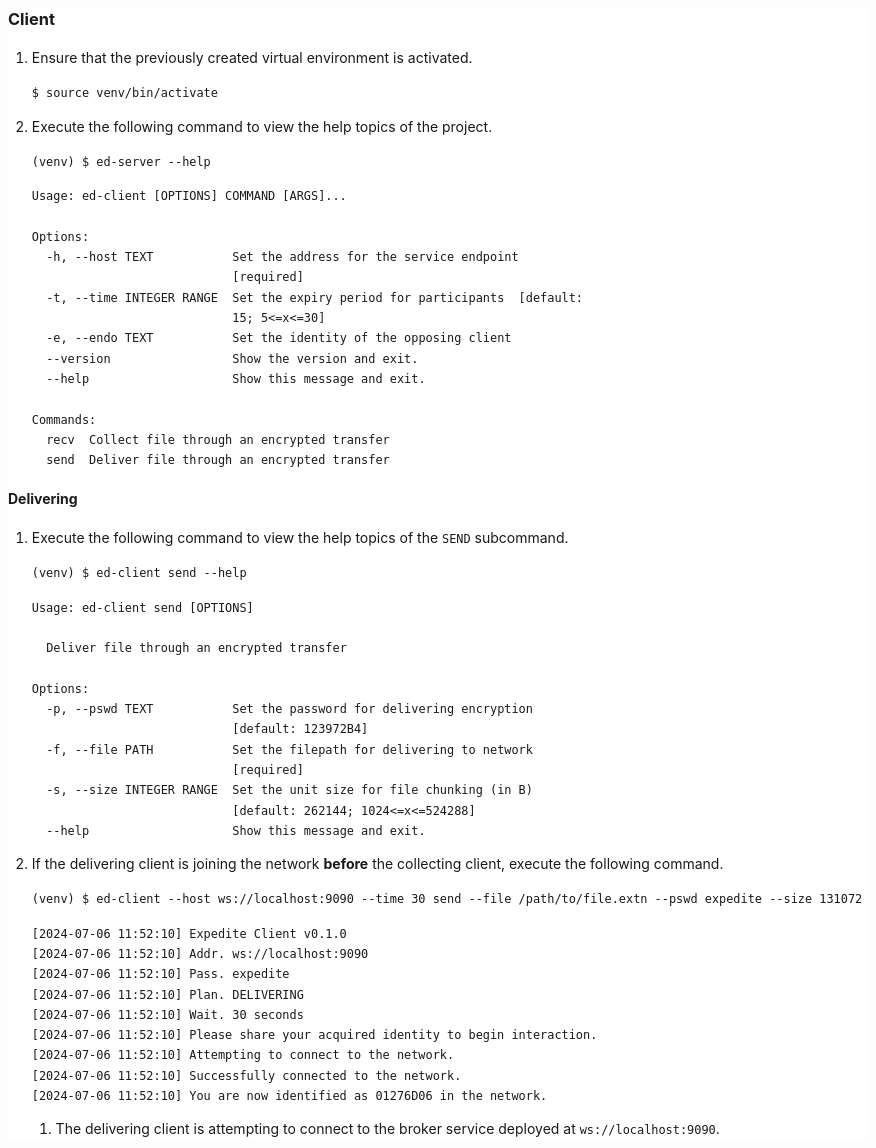 ### Client

1.  Ensure that the previously created virtual environment is activated.
    ```
    $ source venv/bin/activate
    ```
2.  Execute the following command to view the help topics of the project.
    ```
    (venv) $ ed-server --help
    ```
    ```
    Usage: ed-client [OPTIONS] COMMAND [ARGS]...

    Options:
      -h, --host TEXT           Set the address for the service endpoint
                                [required]
      -t, --time INTEGER RANGE  Set the expiry period for participants  [default:
                                15; 5<=x<=30]
      -e, --endo TEXT           Set the identity of the opposing client
      --version                 Show the version and exit.
      --help                    Show this message and exit.

    Commands:
      recv  Collect file through an encrypted transfer
      send  Deliver file through an encrypted transfer
    ```

#### Delivering

1.  Execute the following command to view the help topics of the `SEND` subcommand.
    ```
    (venv) $ ed-client send --help
    ```
    ```
    Usage: ed-client send [OPTIONS]

      Deliver file through an encrypted transfer

    Options:
      -p, --pswd TEXT           Set the password for delivering encryption
                                [default: 123972B4]
      -f, --file PATH           Set the filepath for delivering to network
                                [required]
      -s, --size INTEGER RANGE  Set the unit size for file chunking (in B)
                                [default: 262144; 1024<=x<=524288]
      --help                    Show this message and exit.
    ```
2.  If the delivering client is joining the network **before** the collecting client, execute the following command.
    ```
    (venv) $ ed-client --host ws://localhost:9090 --time 30 send --file /path/to/file.extn --pswd expedite --size 131072
    ```
    ```
    [2024-07-06 11:52:10] Expedite Client v0.1.0
    [2024-07-06 11:52:10] Addr. ws://localhost:9090
    [2024-07-06 11:52:10] Pass. expedite
    [2024-07-06 11:52:10] Plan. DELIVERING
    [2024-07-06 11:52:10] Wait. 30 seconds
    [2024-07-06 11:52:10] Please share your acquired identity to begin interaction.
    [2024-07-06 11:52:10] Attempting to connect to the network.
    [2024-07-06 11:52:10] Successfully connected to the network.
    [2024-07-06 11:52:10] You are now identified as 01276D06 in the network.
    ```
    1. The delivering client is attempting to connect to the broker service deployed at `ws://localhost:9090`.